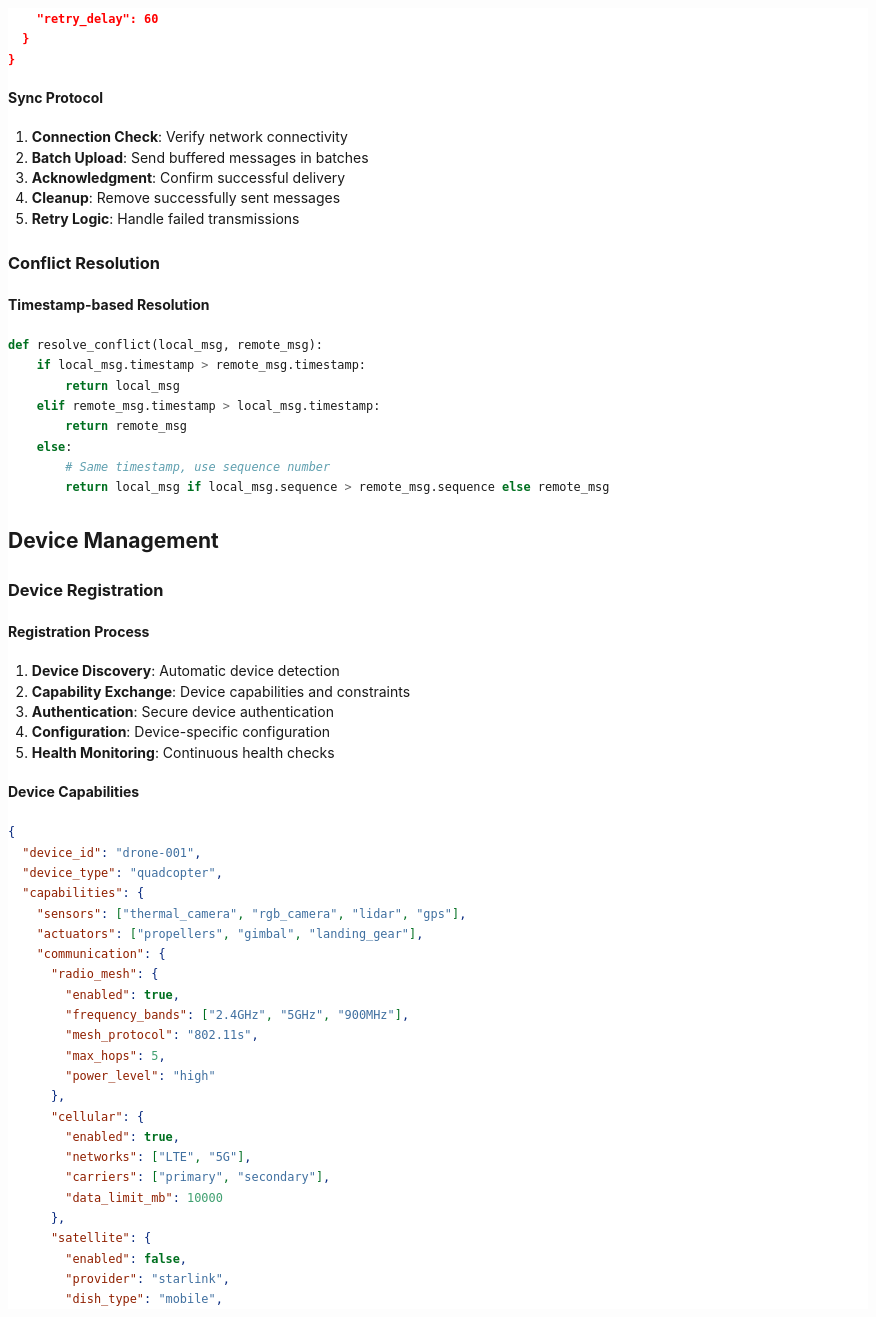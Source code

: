 ```json
    "retry_delay": 60
  }
}
```

#### Sync Protocol
1. **Connection Check**: Verify network connectivity
2. **Batch Upload**: Send buffered messages in batches
3. **Acknowledgment**: Confirm successful delivery
4. **Cleanup**: Remove successfully sent messages
5. **Retry Logic**: Handle failed transmissions

### Conflict Resolution

#### Timestamp-based Resolution
```python
def resolve_conflict(local_msg, remote_msg):
    if local_msg.timestamp > remote_msg.timestamp:
        return local_msg
    elif remote_msg.timestamp > local_msg.timestamp:
        return remote_msg
    else:
        # Same timestamp, use sequence number
        return local_msg if local_msg.sequence > remote_msg.sequence else remote_msg
```

## Device Management

### Device Registration

#### Registration Process
1. **Device Discovery**: Automatic device detection
2. **Capability Exchange**: Device capabilities and constraints
3. **Authentication**: Secure device authentication
4. **Configuration**: Device-specific configuration
5. **Health Monitoring**: Continuous health checks

#### Device Capabilities
```json
{
  "device_id": "drone-001",
  "device_type": "quadcopter",
  "capabilities": {
    "sensors": ["thermal_camera", "rgb_camera", "lidar", "gps"],
    "actuators": ["propellers", "gimbal", "landing_gear"],
    "communication": {
      "radio_mesh": {
        "enabled": true,
        "frequency_bands": ["2.4GHz", "5GHz", "900MHz"],
        "mesh_protocol": "802.11s",
        "max_hops": 5,
        "power_level": "high"
      },
      "cellular": {
        "enabled": true,
        "networks": ["LTE", "5G"],
        "carriers": ["primary", "secondary"],
        "data_limit_mb": 10000
      },
      "satellite": {
        "enabled": false,
        "provider": "starlink",
        "dish_type": "mobile",
```